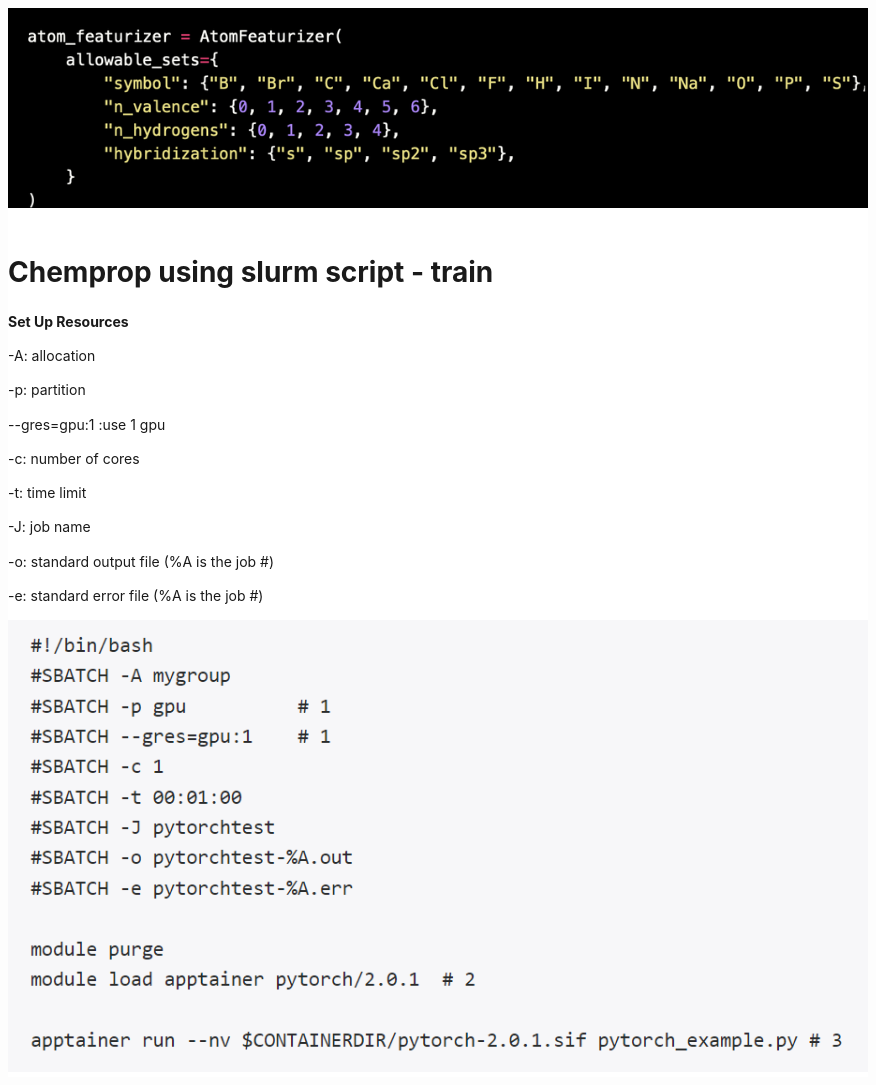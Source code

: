![](img/Deep-Learning-Drug-Discovery_18.png)

# Chemprop using slurm script - train

__Set Up Resources__

-A: allocation

-p: partition

--gres=gpu:1 :use 1 gpu

-c: number of cores

-t: time limit

-J: job name

-o: standard output file (%A is the job #)

-e: standard error file (%A is the job #)

![](img/Deep-Learning-Drug-Discovery_19.png)
